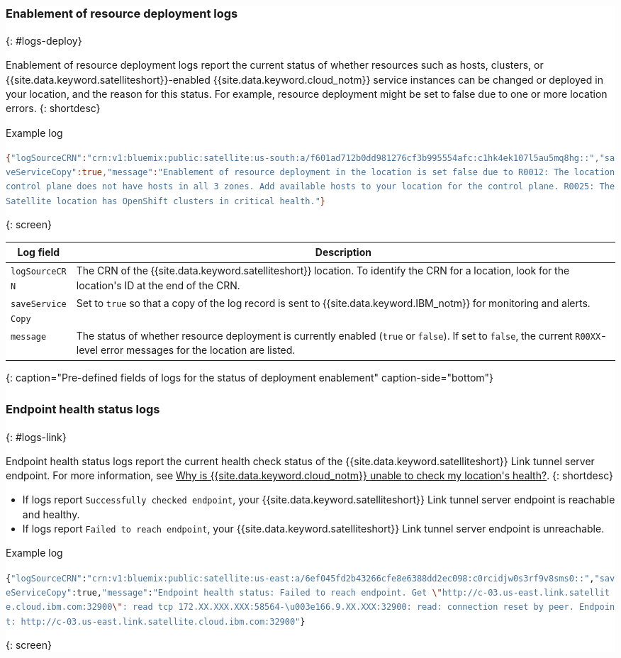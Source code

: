 
### Enablement of resource deployment logs
{: #logs-deploy}

Enablement of resource deployment logs report the current status of whether resources such as hosts, clusters, or {{site.data.keyword.satelliteshort}}-enabled {{site.data.keyword.cloud_notm}} service instances can be changed or deployed in your location, and the reason for this status. For example, resource deployment might be set to false due to one or more location errors.
{: shortdesc}

Example log
```sh
{"logSourceCRN":"crn:v1:bluemix:public:satellite:us-south:a/f601ad712b0dd981276cf3b995554afc:c1hk4ek107l5au5mq8hg::","saveServiceCopy":true,"message":"Enablement of resource deployment in the location is set false due to R0012: The location control plane does not have hosts in all 3 zones. Add available hosts to your location for the control plane. R0025: The Satellite location has OpenShift clusters in critical health."}
```
{: screen}

|Log field|Description|
|---------|-----------|
|`logSourceCRN`|The CRN of the {{site.data.keyword.satelliteshort}} location. To identify the CRN for a location, look for the location's ID at the end of the CRN.|
|`saveServiceCopy`|Set to `true` so that a copy of the log record is sent to {{site.data.keyword.IBM_notm}} for monitoring and alerts.|
|`message`|The status of whether resource deployment is currently enabled (`true` or `false`). If set to `false`, the current `R00XX`-level error messages for the location are listed.|
{: caption="Pre-defined fields of logs for the status of deployment enablement" caption-side="bottom"}


### Endpoint health status logs
{: #logs-link}

Endpoint health status logs report the current health check status of the {{site.data.keyword.satelliteshort}} Link tunnel server endpoint. For more information, see [Why is {{site.data.keyword.cloud_notm}} unable to check my location's health?](/docs/satellite?topic=satellite-ts-location-healthcheck).
{: shortdesc}

- If logs report `Successfully checked endpoint`, your {{site.data.keyword.satelliteshort}} Link tunnel server endpoint is reachable and healthy.
- If logs report `Failed to reach endpoint`, your {{site.data.keyword.satelliteshort}} Link tunnel server endpoint is unreachable.

Example log
```sh
{"logSourceCRN":"crn:v1:bluemix:public:satellite:us-east:a/6ef045fd2b43266cfe8e6388dd2ec098:c0rcidjw0s3rf9v8sms0::","saveServiceCopy":true,"message":"Endpoint health status: Failed to reach endpoint. Get \"http://c-03.us-east.link.satellite.cloud.ibm.com:32900\": read tcp 172.XX.XXX.XXX:58564-\u003e166.9.XX.XXX:32900: read: connection reset by peer. Endpoint: http://c-03.us-east.link.satellite.cloud.ibm.com:32900"}
```
{: screen}
